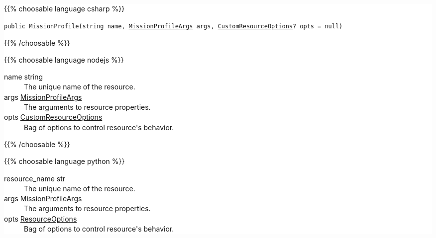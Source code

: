 {{% choosable language csharp %}}
<div class="highlight"><pre class="chroma"><code class="language-csharp" data-lang="csharp"><span class="k">public </span><span class="nx">MissionProfile</span><span class="p">(</span><span class="nx">string</span><span class="p"> </span><span class="nx">name<span class="p">,</span> <span class="nx"><a href="#inputs">MissionProfileArgs</a></span><span class="p"> </span><span class="nx">args<span class="p">,</span> <span class="nx"><a href="/docs/reference/pkg/dotnet/Pulumi/Pulumi.CustomResourceOptions.html">CustomResourceOptions</a></span><span class="p">? </span><span class="nx">opts = null<span class="p">)</span></code></pre></div>
{{% /choosable %}}

{{% choosable language nodejs %}}

<dl class="resources-properties"><dt
        class="property-required" title="Required">
        <span>name</span>
        <span class="property-indicator"></span>
        <span class="property-type">string</span>
    </dt>
    <dd>The unique name of the resource.</dd><dt
        class="property-required" title="Required">
        <span>args</span>
        <span class="property-indicator"></span>
        <span class="property-type"><a href="#inputs">MissionProfileArgs</a></span>
    </dt>
    <dd>The arguments to resource properties.</dd><dt
        class="property-optional" title="Optional">
        <span>opts</span>
        <span class="property-indicator"></span>
        <span class="property-type"><a href="/docs/reference/pkg/nodejs/pulumi/pulumi/#CustomResourceOptions">CustomResourceOptions</a></span>
    </dt>
    <dd>Bag of options to control resource&#39;s behavior.</dd></dl>

{{% /choosable %}}

{{% choosable language python %}}

<dl class="resources-properties"><dt
        class="property-required" title="Required">
        <span>resource_name</span>
        <span class="property-indicator"></span>
        <span class="property-type">str</span>
    </dt>
    <dd>The unique name of the resource.</dd><dt
        class="property-required" title="Required">
        <span>args</span>
        <span class="property-indicator"></span>
        <span class="property-type"><a href="#inputs">MissionProfileArgs</a></span>
    </dt>
    <dd>The arguments to resource properties.</dd><dt
        class="property-optional" title="Optional">
        <span>opts</span>
        <span class="property-indicator"></span>
        <span class="property-type"><a href="/docs/reference/pkg/python/pulumi/#pulumi.ResourceOptions">ResourceOptions</a></span>
    </dt>
    <dd>Bag of options to control resource&#39;s behavior.</dd></dl>
